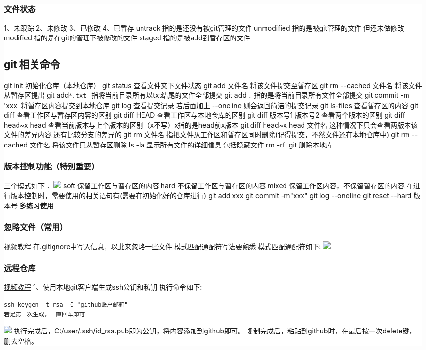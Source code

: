 ### 文件状态
1、未跟踪 2、未修改 3、已修改 4、已暂存
untrack 指的是还没有被git管理的文件
unmodified 指的是被git管理的文件 但还未做修改
modified 指的是在git的管理下被修改的文件
staged 指的是被add到暂存区的文件

## git 相关命令
git init 初始化仓库（本地仓库）
git status 查看文件夹下文件状态
git add 文件名 将该文件提交至暂存区
git rm --cached 文件名 将该文件从暂存区提出
git add`*.txt ` 指将当前目录所有以txt结尾的文件全部提交
git add `.` 指的是将当前目录所有文件全部提交
git commit -m 'xxx' 将暂存区内容提交到本地仓库
git log 查看提交记录 若后面加上 --oneline 则会返回简洁的提交记录
git ls-files 查看暂存区的内容
git diff 查看工作区与暂存区内容的区别
git diff HEAD 查看工作区与本地仓库的区别
git diff 版本号1 版本号2 查看两个版本的区别
git diff head~x head 查看当前版本与上个版本的区别（x不写）x指的是head前x版本
git diff head~x head 文件名 这种情况下只会查看两版本该文件的差异内容
还有比较分支的差异的
git rm 文件名 指把文件从工作区和暂存区同时删除(记得提交，不然文件还在本地仓库中)
git rm --cached 文件名 将该文件只从暂存区删除
ls -la 显示所有文件的详细信息 包括隐藏文件
rm -rf .git [删除本地库](https://blog.csdn.net/legend818/article/details/125556428)

### 版本控制功能（特别重要）
三个模式如下：
![](Pasted%20image%2020231028105144.png)
soft 保留工作区与暂存区的内容
hard 不保留工作区与暂存区的内容
mixed 保留工作区内容，不保留暂存区的内容
在进行版本控制时，需要使用的相关语句有(需要在初始化好的仓库进行)
git add xxx
git commit -m"xxx"
git log --oneline
git reset --hard 版本号
**多练习使用**


### 忽略文件（常用）
[视频教程](https://www.bilibili.com/video/BV1EG4y1Z7WW/?spm_id_from=333.337.search-card.all.click&vd_source=7664b55184fd63da03a03ef6c9be4310)
在.gitignore中写入信息，以此来忽略一些文件
模式匹配通配符写法要熟悉
模式匹配通配符如下:
![](Pasted%20image%2020231029100532.png)
### 远程仓库
[视频教程](https://www.bilibili.com/video/BV15F411z7V7?p=1&vd_source=7664b55184fd63da03a03ef6c9be4310)
1、使用本地git客户端生成ssh公钥和私钥 执行命令如下:
```
ssh-keygen -t rsa -C "github账户邮箱" 
若是第一次生成，一直回车即可
```
![](Pasted%20image%2020231029154651.png)
执行完成后，C:/user/.ssh/id_rsa.pub即为公钥，将内容添加到github即可。
复制完成后，粘贴到github时，在最后按一次delete键，删去空格。
